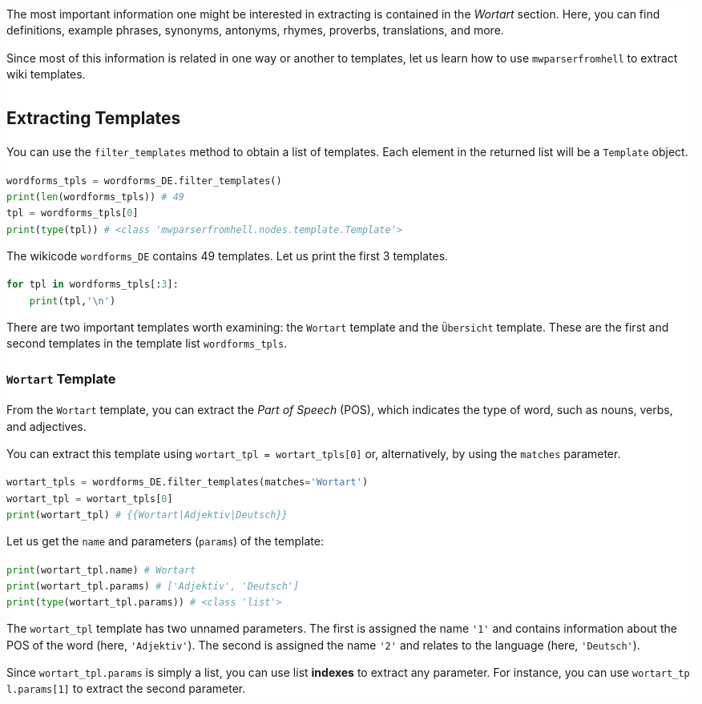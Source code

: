 The most important information one might be interested in extracting is contained in the *Wortart* section. Here, you can find definitions, example phrases, synonyms, antonyms, rhymes, proverbs, translations, and more.

Since most of this information is related in one way or another to templates, let us learn how to use `mwparserfromhell` to extract wiki templates.

## Extracting Templates

You can use the `filter_templates` method to obtain a list of templates. Each element in the returned list will be a `Template` object.

```python exec="1" source="tabbed-left" result="pycon" session="wiki"
wordforms_tpls = wordforms_DE.filter_templates()
print(len(wordforms_tpls)) # 49
tpl = wordforms_tpls[0]
print(type(tpl)) # <class 'mwparserfromhell.nodes.template.Template'>
```

The wikicode `wordforms_DE` contains 49 templates. Let us print the first 3 templates.

```python exec="1" source="tabbed-left" result="pycon" session="wiki"
for tpl in wordforms_tpls[:3]:
    print(tpl,'\n')
```

There are two important templates worth examining: the `Wortart` template and the `Übersicht` template. These are the first and second templates in the template list `wordforms_tpls`.


### `Wortart` Template

From the `Wortart` template, you can extract the *Part of Speech* (POS), which indicates the type of word, such as nouns, verbs, and adjectives.

You can extract this template using `wortart_tpl = wortart_tpls[0]` or, alternatively, by using the `matches` parameter.

```python exec="1" source="tabbed-left" result="pycon" session="wiki"
wortart_tpls = wordforms_DE.filter_templates(matches='Wortart')
wortart_tpl = wortart_tpls[0]
print(wortart_tpl) # {{Wortart|Adjektiv|Deutsch}}
```

Let us get the `name` and parameters (`params`) of the template:

```python exec="1" source="tabbed-left" result="pycon" session="wiki"
print(wortart_tpl.name) # Wortart
print(wortart_tpl.params) # ['Adjektiv', 'Deutsch']
print(type(wortart_tpl.params)) # <class 'list'>
```

The `wortart_tpl` template has two unnamed parameters. The first is assigned the name `'1'` and contains information about the POS of the word (here, `'Adjektiv'`). The second is assigned the name `'2'` and relates to the language (here, `'Deutsch'`).

Since `wortart_tpl.params` is simply a list, you can use list **indexes** to extract any parameter. For instance, you can use `wortart_tpl.params[1]` to extract the second parameter.
